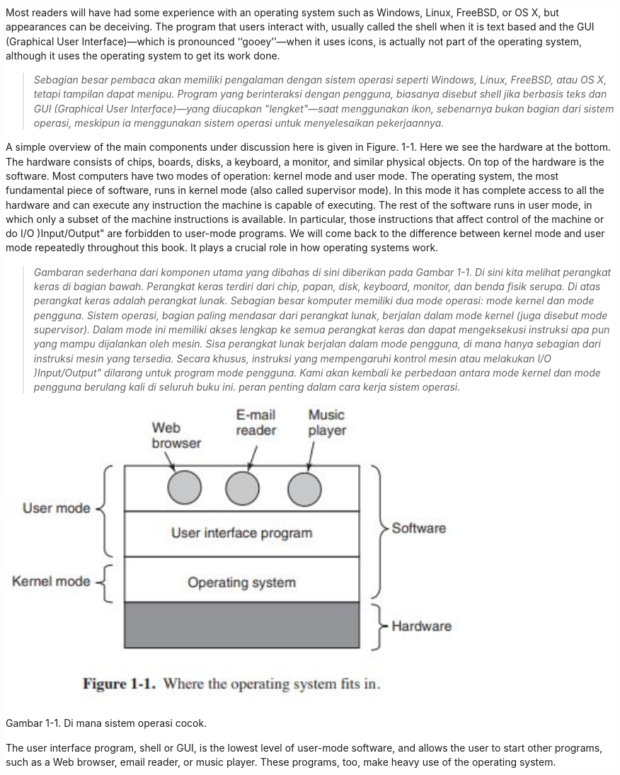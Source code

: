 Most readers will have had some experience with an operating system such as Windows, Linux, FreeBSD, or OS X, but appearances can be deceiving. The program that users interact with, usually called the shell when it is text based and the GUI (Graphical User Interface)—which is pronounced ‘‘gooey’’—when it uses icons, is actually not part of the operating system, although it uses the operating system to get its work done.

> _Sebagian besar pembaca akan memiliki pengalaman dengan sistem operasi seperti Windows, Linux, FreeBSD, atau OS X, tetapi tampilan dapat menipu. Program yang berinteraksi dengan pengguna, biasanya disebut shell jika berbasis teks dan GUI (Graphical User Interface)—yang diucapkan "lengket"—saat menggunakan ikon, sebenarnya bukan bagian dari sistem operasi, meskipun ia menggunakan sistem operasi untuk menyelesaikan pekerjaannya._

A simple overview of the main components under discussion here is given in Figure. 1-1. Here we see the hardware at the bottom. The hardware consists of chips, boards, disks, a keyboard, a monitor, and similar physical objects. On top of the hardware is the software. Most computers have two modes of operation: kernel mode and user mode. The operating system, the most fundamental piece of software, runs in kernel mode (also called supervisor mode). In this mode it has complete access to all the hardware and can execute any instruction the machine is capable of executing. The rest of the software runs in user mode, in which only a subset of the machine instructions is available. In particular, those instructions that affect control of the machine or do I/O )Input/Output" are forbidden to user-mode programs. We will come back to the difference between kernel mode and user mode repeatedly throughout this book. It plays a crucial role in how operating systems work.

> _Gambaran sederhana dari komponen utama yang dibahas di sini diberikan pada Gambar 1-1. Di sini kita melihat perangkat keras di bagian bawah. Perangkat keras terdiri dari chip, papan, disk, keyboard, monitor, dan benda fisik serupa. Di atas perangkat keras adalah perangkat lunak. Sebagian besar komputer memiliki dua mode operasi: mode kernel dan mode pengguna. Sistem operasi, bagian paling mendasar dari perangkat lunak, berjalan dalam mode kernel (juga disebut mode supervisor). Dalam mode ini memiliki akses lengkap ke semua perangkat keras dan dapat mengeksekusi instruksi apa pun yang mampu dijalankan oleh mesin. Sisa perangkat lunak berjalan dalam mode pengguna, di mana hanya sebagian dari instruksi mesin yang tersedia. Secara khusus, instruksi yang mempengaruhi kontrol mesin atau melakukan I/O )Input/Output" dilarang untuk program mode pengguna. Kami akan kembali ke perbedaan antara mode kernel dan mode pengguna berulang kali di seluruh buku ini. peran penting dalam cara kerja sistem operasi._

<img src="/Gambar/Gambar-Tugas-2/Gambar1-1.JPG" width="75%" height="75%">

Gambar 1-1. Di mana sistem operasi cocok.

The user interface program, shell or GUI, is the lowest level of user-mode software, and allows the user to start other programs, such as a Web browser, email reader, or music player. These programs, too, make heavy use of the operating system.

